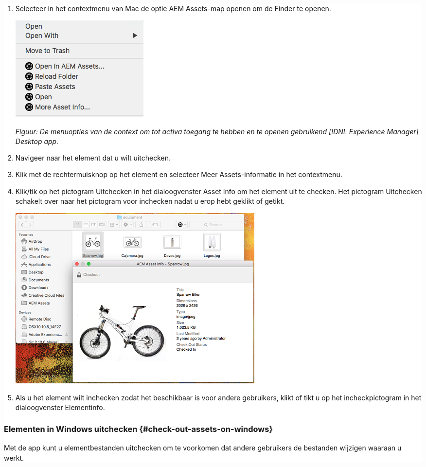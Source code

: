 1. Selecteer in het contextmenu van Mac de optie AEM Assets-map openen om de Finder te openen.

   ![&#x200B; het menuopties van de context om tot activa toegang te hebben en te openen gebruikend [!DNL Experience Manager] Desktop app &#x200B;](assets/aem_desktopapp_mac_context_menu.png)

   *Figuur: De menuopties van de context om tot activa toegang te hebben en te openen gebruikend [!DNL Experience Manager] Desktop app.*

1. Navigeer naar het element dat u wilt uitchecken.
1. Klik met de rechtermuisknop op het element en selecteer Meer Assets-informatie in het contextmenu.
1. Klik/tik op het pictogram Uitchecken in het dialoogvenster Asset Info om het element uit te checken. Het pictogram Uitchecken schakelt over naar het pictogram voor inchecken nadat u erop hebt geklikt of getikt.

   ![&#x200B; doorbladert aan activa om uit te checken &#x200B;](assets/browse_assets_to_checkout.png)

1. Als u het element wilt inchecken zodat het beschikbaar is voor andere gebruikers, klikt of tikt u op het incheckpictogram in het dialoogvenster Elementinfo.

### Elementen in Windows uitchecken {#check-out-assets-on-windows}

Met de app kunt u elementbestanden uitchecken om te voorkomen dat andere gebruikers de bestanden wijzigen waaraan u werkt.
